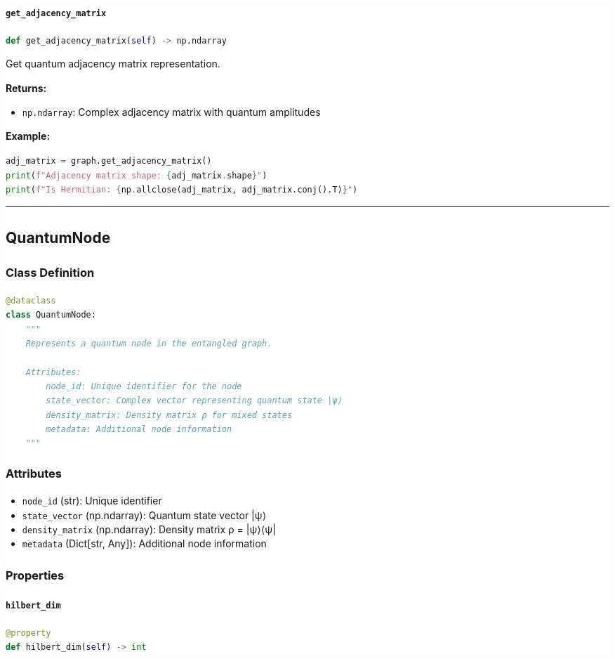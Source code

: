 #### `get_adjacency_matrix`

```python
def get_adjacency_matrix(self) -> np.ndarray
```

Get quantum adjacency matrix representation.

**Returns:**

- `np.ndarray`: Complex adjacency matrix with quantum amplitudes

**Example:**

```python
adj_matrix = graph.get_adjacency_matrix()
print(f"Adjacency matrix shape: {adj_matrix.shape}")
print(f"Is Hermitian: {np.allclose(adj_matrix, adj_matrix.conj().T)}")
```

---

## QuantumNode

### Class Definition

```python
@dataclass
class QuantumNode:
    """
    Represents a quantum node in the entangled graph.
    
    Attributes:
        node_id: Unique identifier for the node
        state_vector: Complex vector representing quantum state |ψ⟩
        density_matrix: Density matrix ρ for mixed states
        metadata: Additional node information
    """
```

### Attributes

- `node_id` (str): Unique identifier
- `state_vector` (np.ndarray): Quantum state vector |ψ⟩
- `density_matrix` (np.ndarray): Density matrix ρ = |ψ⟩⟨ψ|
- `metadata` (Dict[str, Any]): Additional node information

### Properties

#### `hilbert_dim`

```python
@property
def hilbert_dim(self) -> int
```
